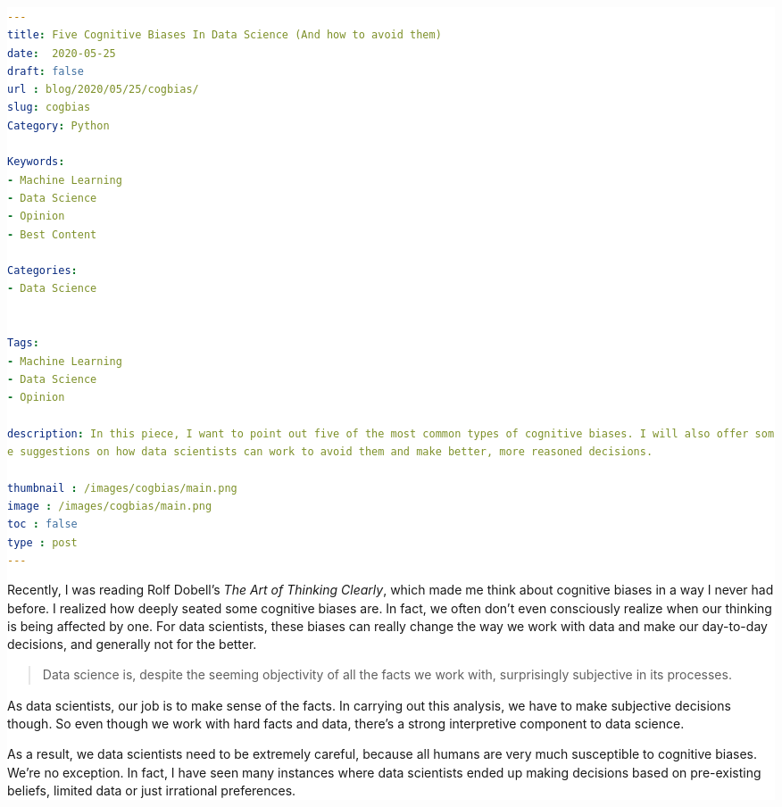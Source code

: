 ```yaml
---
title: Five Cognitive Biases In Data Science (And how to avoid them)
date:  2020-05-25
draft: false
url : blog/2020/05/25/cogbias/
slug: cogbias
Category: Python

Keywords:
- Machine Learning
- Data Science
- Opinion
- Best Content

Categories:
- Data Science


Tags:
- Machine Learning
- Data Science
- Opinion

description: In this piece, I want to point out five of the most common types of cognitive biases. I will also offer some suggestions on how data scientists can work to avoid them and make better, more reasoned decisions.

thumbnail : /images/cogbias/main.png
image : /images/cogbias/main.png
toc : false
type : post
---
```


Recently, I was reading Rolf Dobell’s *The Art of Thinking Clearly*, which made me think about cognitive biases in a way I never had before. I realized how deeply seated some cognitive biases are. In fact, we often don’t even consciously realize when our thinking is being affected by one. For data scientists, these biases can really change the way we work with data and make our day-to-day decisions, and generally not for the better.

>  Data science is, despite the seeming objectivity of all the facts we work with, surprisingly subjective in its processes.

As data scientists, our job is to make sense of the facts. In carrying out this analysis, we have to make subjective decisions though. So even though we work with hard facts and data, there’s a strong interpretive component to data science.

As a result, we data scientists need to be extremely careful, because all humans are very much susceptible to cognitive biases. We’re no exception. In fact, I have seen many instances where data scientists ended up making decisions based on pre-existing beliefs, limited data or just irrational preferences.
